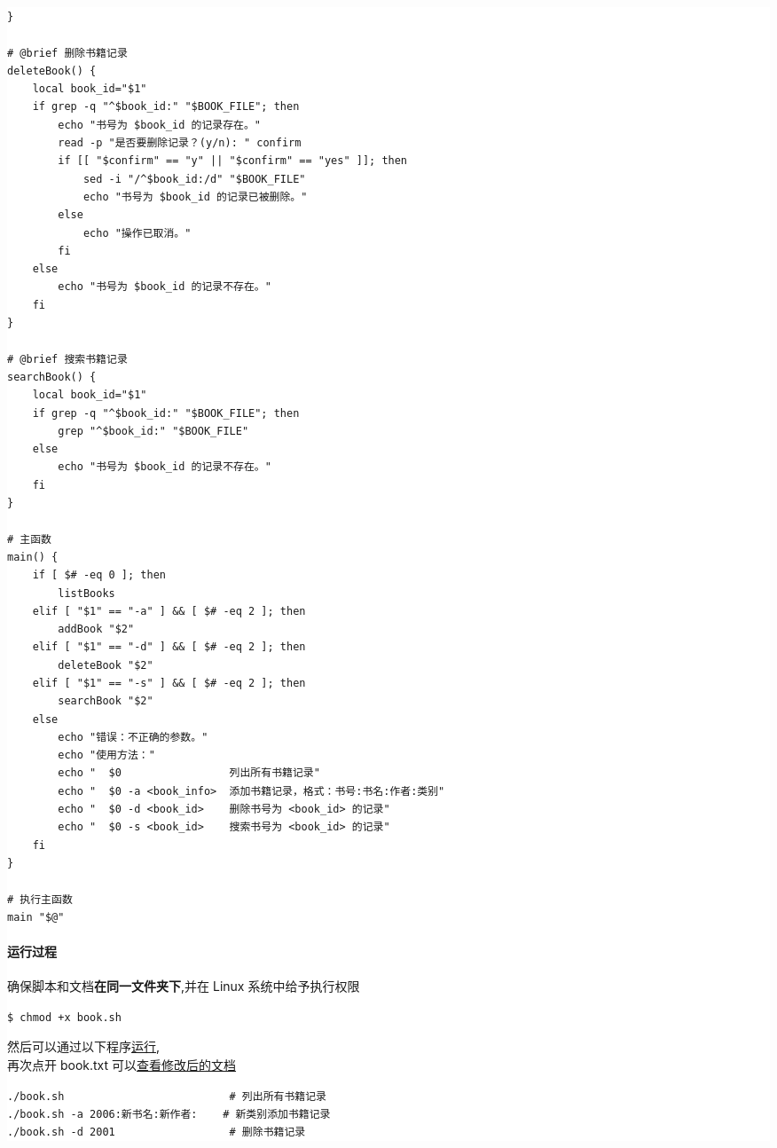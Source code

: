 ```shell
}

# @brief 删除书籍记录
deleteBook() {
    local book_id="$1"
    if grep -q "^$book_id:" "$BOOK_FILE"; then
        echo "书号为 $book_id 的记录存在。"
        read -p "是否要删除记录？(y/n): " confirm
        if [[ "$confirm" == "y" || "$confirm" == "yes" ]]; then
            sed -i "/^$book_id:/d" "$BOOK_FILE"
            echo "书号为 $book_id 的记录已被删除。"
        else
            echo "操作已取消。"
        fi
    else
        echo "书号为 $book_id 的记录不存在。"
    fi
}

# @brief 搜索书籍记录
searchBook() {
    local book_id="$1"
    if grep -q "^$book_id:" "$BOOK_FILE"; then
        grep "^$book_id:" "$BOOK_FILE"
    else
        echo "书号为 $book_id 的记录不存在。"
    fi
}

# 主函数
main() {
    if [ $# -eq 0 ]; then
        listBooks
    elif [ "$1" == "-a" ] && [ $# -eq 2 ]; then
        addBook "$2"
    elif [ "$1" == "-d" ] && [ $# -eq 2 ]; then
        deleteBook "$2"
    elif [ "$1" == "-s" ] && [ $# -eq 2 ]; then
        searchBook "$2"
    else
        echo "错误：不正确的参数。"
        echo "使用方法："
        echo "  $0                 列出所有书籍记录"
        echo "  $0 -a <book_info>  添加书籍记录，格式：书号:书名:作者:类别"
        echo "  $0 -d <book_id>    删除书号为 <book_id> 的记录"
        echo "  $0 -s <book_id>    搜索书号为 <book_id> 的记录"
    fi
}

# 执行主函数
main "$@"
```
#### 运行过程
  确保脚本和文档**在同一文件夹下**,并在 Linux 系统中给予执行权限
```
$ chmod +x book.sh
```
  然后可以通过以下程序[运行](./Photo/2.1%20任务二运行结果.png),  
  再次点开 book.txt 可以[查看修改后的文档](./Photo/2.2%20任务二运行结果.png)
```
./book.sh                          # 列出所有书籍记录
./book.sh -a 2006:新书名:新作者:    # 新类别添加书籍记录
./book.sh -d 2001                  # 删除书籍记录
```